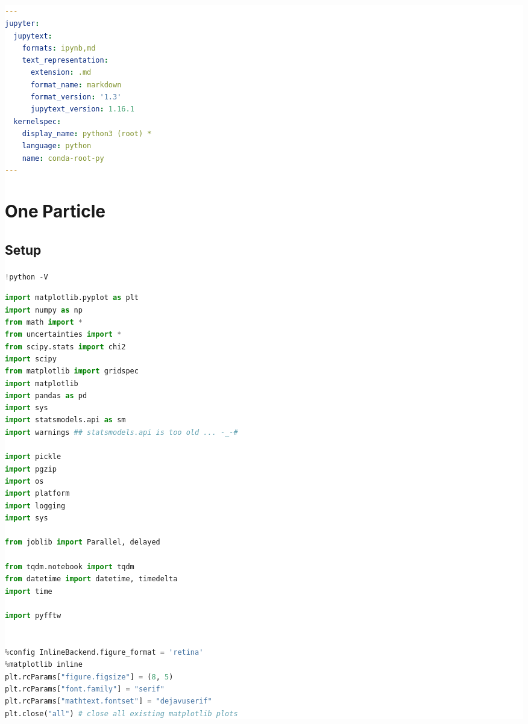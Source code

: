 ```yaml
---
jupyter:
  jupytext:
    formats: ipynb,md
    text_representation:
      extension: .md
      format_name: markdown
      format_version: '1.3'
      jupytext_version: 1.16.1
  kernelspec:
    display_name: python3 (root) *
    language: python
    name: conda-root-py
---
```



# One Particle


## Setup

```python
!python -V
```

```python editable=true slideshow={"slide_type": ""}
import matplotlib.pyplot as plt
import numpy as np
from math import *
from uncertainties import *
from scipy.stats import chi2
import scipy
from matplotlib import gridspec
import matplotlib
import pandas as pd
import sys
import statsmodels.api as sm
import warnings ## statsmodels.api is too old ... -_-#

import pickle
import pgzip
import os
import platform
import logging
import sys

from joblib import Parallel, delayed

from tqdm.notebook import tqdm
from datetime import datetime, timedelta
import time

import pyfftw


%config InlineBackend.figure_format = 'retina'
%matplotlib inline
plt.rcParams["figure.figsize"] = (8, 5)
plt.rcParams["font.family"] = "serif" 
plt.rcParams["mathtext.fontset"] = "dejavuserif" 
plt.close("all") # close all existing matplotlib plots
```
